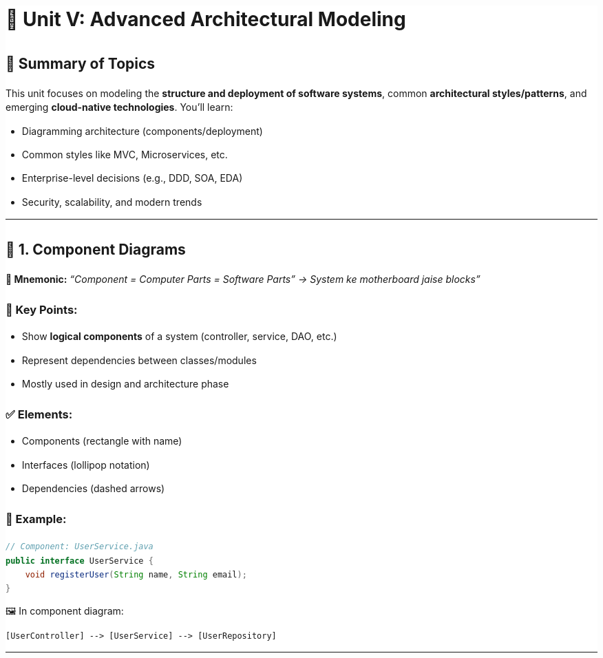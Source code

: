 # 🧱 Unit V: Advanced Architectural Modeling

## 🧠 Summary of Topics

This unit focuses on modeling the **structure and deployment of software systems**, common **architectural styles/patterns**, and emerging **cloud-native technologies**. You’ll learn:

- Diagramming architecture (components/deployment)
    
- Common styles like MVC, Microservices, etc.
    
- Enterprise-level decisions (e.g., DDD, SOA, EDA)
    
- Security, scalability, and modern trends
    

---

## 🧩 1. Component Diagrams

**🧠 Mnemonic:** _“Component = Computer Parts = Software Parts” → System ke motherboard jaise blocks”_

### 📘 Key Points:

- Show **logical components** of a system (controller, service, DAO, etc.)
    
- Represent dependencies between classes/modules
    
- Mostly used in design and architecture phase
    

### ✅ Elements:

- Components (rectangle with name)
    
- Interfaces (lollipop notation)
    
- Dependencies (dashed arrows)
    

### 📌 Example:

```java
// Component: UserService.java
public interface UserService {
    void registerUser(String name, String email);
}
```

🖼 In component diagram:

```
[UserController] --> [UserService] --> [UserRepository]
```

---
